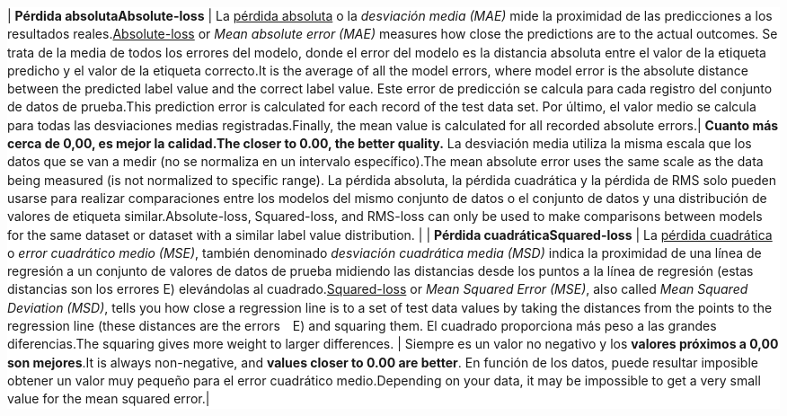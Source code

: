 | <span data-ttu-id="e8471-193">**Pérdida absoluta**</span><span class="sxs-lookup"><span data-stu-id="e8471-193">**Absolute-loss**</span></span> |  <span data-ttu-id="e8471-194">La [pérdida absoluta](https://en.wikipedia.org/wiki/Mean_absolute_error) o la *desviación media (MAE)* mide la proximidad de las predicciones a los resultados reales.</span><span class="sxs-lookup"><span data-stu-id="e8471-194">[Absolute-loss](https://en.wikipedia.org/wiki/Mean_absolute_error) or *Mean absolute error (MAE)* measures how close the predictions are to the actual outcomes.</span></span> <span data-ttu-id="e8471-195">Se trata de la media de todos los errores del modelo, donde el error del modelo es la distancia absoluta entre el valor de la etiqueta predicho y el valor de la etiqueta correcto.</span><span class="sxs-lookup"><span data-stu-id="e8471-195">It is the average of all the model errors, where model error is the absolute distance between the predicted label value and the correct label value.</span></span> <span data-ttu-id="e8471-196">Este error de predicción se calcula para cada registro del conjunto de datos de prueba.</span><span class="sxs-lookup"><span data-stu-id="e8471-196">This prediction error is calculated for each record of the test data set.</span></span> <span data-ttu-id="e8471-197">Por último, el valor medio se calcula para todas las desviaciones medias registradas.</span><span class="sxs-lookup"><span data-stu-id="e8471-197">Finally, the mean value is calculated for all recorded absolute errors.</span></span>| <span data-ttu-id="e8471-198">**Cuanto más cerca de 0,00, es mejor la calidad.**</span><span class="sxs-lookup"><span data-stu-id="e8471-198">**The closer to 0.00, the better quality.**</span></span> <span data-ttu-id="e8471-199">La desviación media utiliza la misma escala que los datos que se van a medir (no se normaliza en un intervalo específico).</span><span class="sxs-lookup"><span data-stu-id="e8471-199">The mean absolute error uses the same scale as the data being measured (is not normalized to specific range).</span></span> <span data-ttu-id="e8471-200">La pérdida absoluta, la pérdida cuadrática y la pérdida de RMS solo pueden usarse para realizar comparaciones entre los modelos del mismo conjunto de datos o el conjunto de datos y una distribución de valores de etiqueta similar.</span><span class="sxs-lookup"><span data-stu-id="e8471-200">Absolute-loss, Squared-loss, and RMS-loss can only be used to make comparisons between models for the same dataset or dataset with a similar label value distribution.</span></span> |
| <span data-ttu-id="e8471-201">**Pérdida cuadrática**</span><span class="sxs-lookup"><span data-stu-id="e8471-201">**Squared-loss**</span></span> |  <span data-ttu-id="e8471-202">La [pérdida cuadrática](https://en.wikipedia.org/wiki/Mean_squared_error) o *error cuadrático medio (MSE)*, también denominado *desviación cuadrática media (MSD)* indica la proximidad de una línea de regresión a un conjunto de valores de datos de prueba midiendo las distancias desde los puntos a la línea de regresión (estas distancias son los errores E) elevándolas al cuadrado.</span><span class="sxs-lookup"><span data-stu-id="e8471-202">[Squared-loss](https://en.wikipedia.org/wiki/Mean_squared_error) or *Mean Squared Error (MSE)*, also called *Mean Squared Deviation (MSD)*, tells you how close a regression line is to a set of test data values by taking the distances from the points to the regression line (these distances are the errors E) and squaring them.</span></span> <span data-ttu-id="e8471-203">El cuadrado proporciona más peso a las grandes diferencias.</span><span class="sxs-lookup"><span data-stu-id="e8471-203">The squaring gives more weight to larger differences.</span></span> | <span data-ttu-id="e8471-204">Siempre es un valor no negativo y los **valores próximos a 0,00 son mejores**.</span><span class="sxs-lookup"><span data-stu-id="e8471-204">It is always non-negative, and **values closer to 0.00 are better**.</span></span> <span data-ttu-id="e8471-205">En función de los datos, puede resultar imposible obtener un valor muy pequeño para el error cuadrático medio.</span><span class="sxs-lookup"><span data-stu-id="e8471-205">Depending on your data, it may be impossible to get a very small value for the mean squared error.</span></span>|